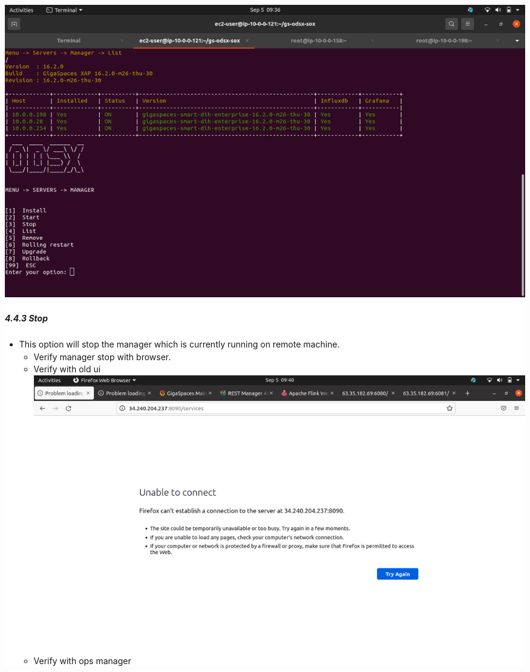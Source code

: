   ![Screenshot](./pictures/odsx_sox_manager_start_3.png)
##### 4.4.3 Stop

- This option will stop the manager which is currently running on remote machine.
  - Verify manager stop with browser. 
  - Verify with old ui
  ![Screenshot](./pictures/odsx_sox_manager_stop_1.png)
  - Verify with ops manager